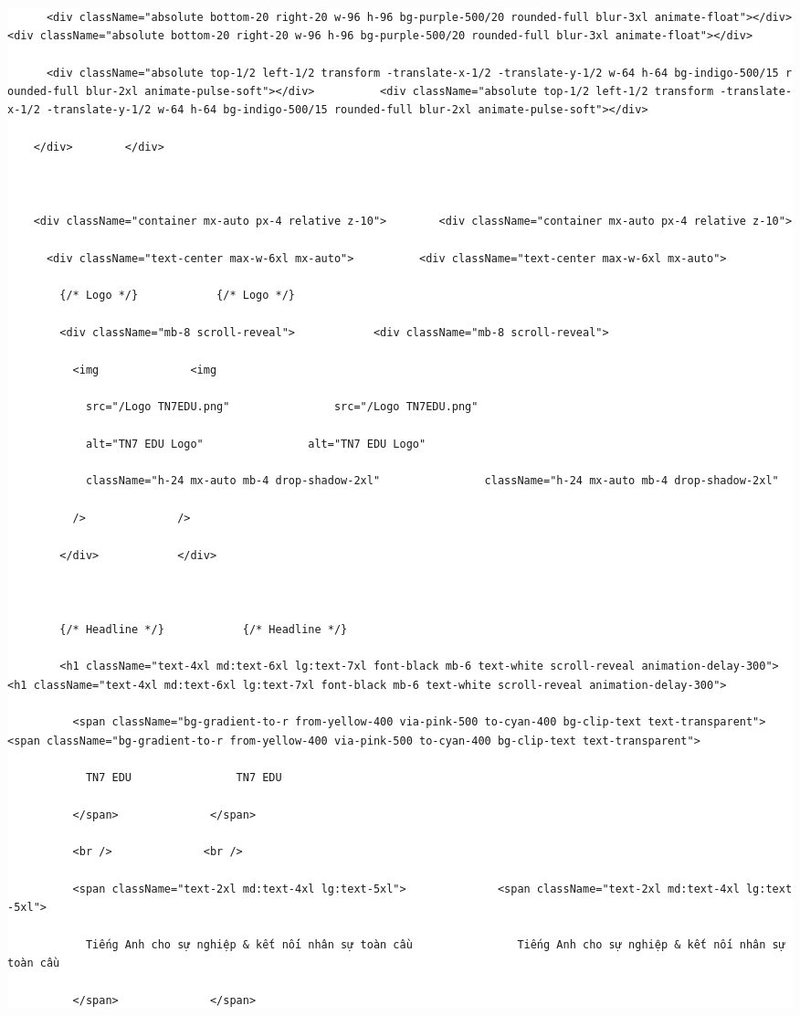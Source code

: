           <div className="absolute bottom-20 right-20 w-96 h-96 bg-purple-500/20 rounded-full blur-3xl animate-float"></div>          <div className="absolute bottom-20 right-20 w-96 h-96 bg-purple-500/20 rounded-full blur-3xl animate-float"></div>

          <div className="absolute top-1/2 left-1/2 transform -translate-x-1/2 -translate-y-1/2 w-64 h-64 bg-indigo-500/15 rounded-full blur-2xl animate-pulse-soft"></div>          <div className="absolute top-1/2 left-1/2 transform -translate-x-1/2 -translate-y-1/2 w-64 h-64 bg-indigo-500/15 rounded-full blur-2xl animate-pulse-soft"></div>

        </div>        </div>



        <div className="container mx-auto px-4 relative z-10">        <div className="container mx-auto px-4 relative z-10">

          <div className="text-center max-w-6xl mx-auto">          <div className="text-center max-w-6xl mx-auto">

            {/* Logo */}            {/* Logo */}

            <div className="mb-8 scroll-reveal">            <div className="mb-8 scroll-reveal">

              <img              <img

                src="/Logo TN7EDU.png"                src="/Logo TN7EDU.png"

                alt="TN7 EDU Logo"                alt="TN7 EDU Logo"

                className="h-24 mx-auto mb-4 drop-shadow-2xl"                className="h-24 mx-auto mb-4 drop-shadow-2xl"

              />              />

            </div>            </div>



            {/* Headline */}            {/* Headline */}

            <h1 className="text-4xl md:text-6xl lg:text-7xl font-black mb-6 text-white scroll-reveal animation-delay-300">            <h1 className="text-4xl md:text-6xl lg:text-7xl font-black mb-6 text-white scroll-reveal animation-delay-300">

              <span className="bg-gradient-to-r from-yellow-400 via-pink-500 to-cyan-400 bg-clip-text text-transparent">              <span className="bg-gradient-to-r from-yellow-400 via-pink-500 to-cyan-400 bg-clip-text text-transparent">

                TN7 EDU                TN7 EDU

              </span>              </span>

              <br />              <br />

              <span className="text-2xl md:text-4xl lg:text-5xl">              <span className="text-2xl md:text-4xl lg:text-5xl">

                Tiếng Anh cho sự nghiệp & kết nối nhân sự toàn cầu                Tiếng Anh cho sự nghiệp & kết nối nhân sự toàn cầu

              </span>              </span>
